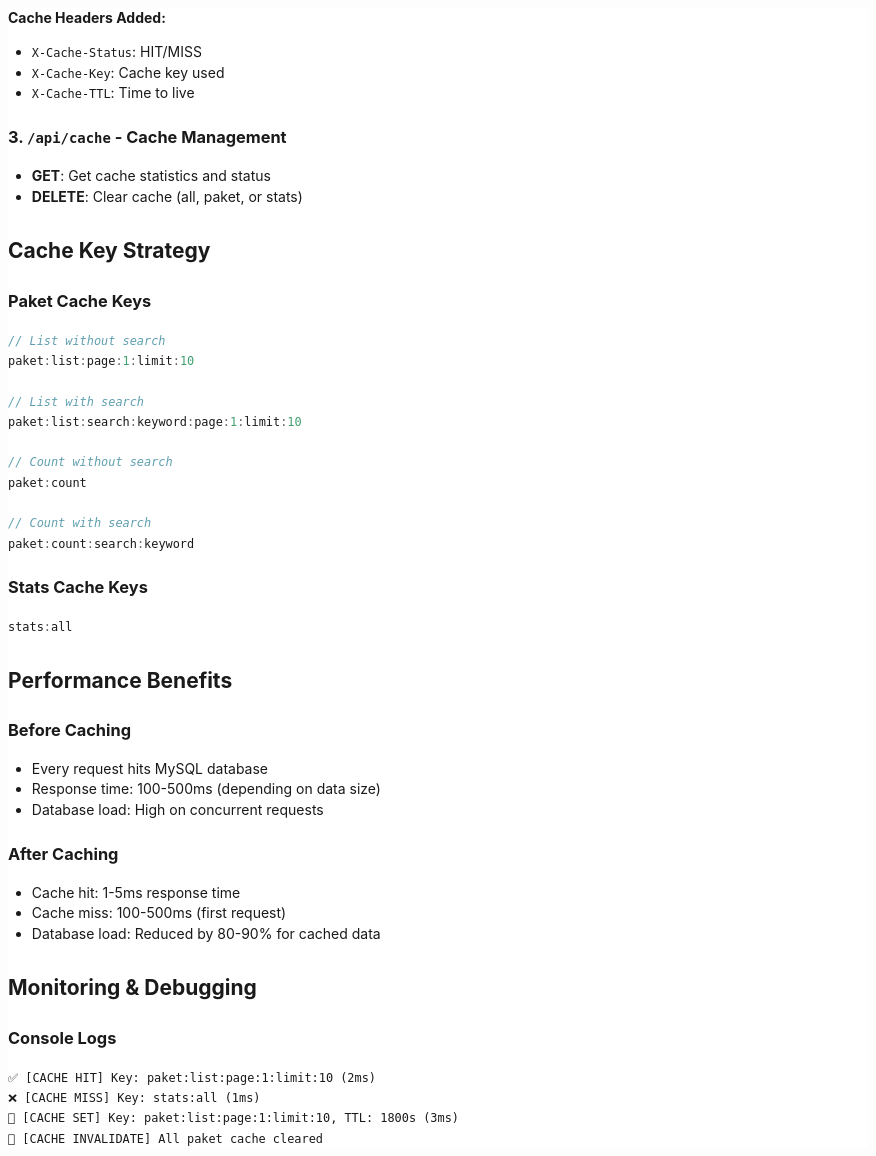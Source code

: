 **Cache Headers Added:**
- `X-Cache-Status`: HIT/MISS
- `X-Cache-Key`: Cache key used
- `X-Cache-TTL`: Time to live

### 3. `/api/cache` - Cache Management
- **GET**: Get cache statistics and status
- **DELETE**: Clear cache (all, paket, or stats)

## Cache Key Strategy

### Paket Cache Keys
```typescript
// List without search
paket:list:page:1:limit:10

// List with search
paket:list:search:keyword:page:1:limit:10

// Count without search
paket:count

// Count with search
paket:count:search:keyword
```

### Stats Cache Keys
```typescript
stats:all
```

## Performance Benefits

### Before Caching
- Every request hits MySQL database
- Response time: 100-500ms (depending on data size)
- Database load: High on concurrent requests

### After Caching
- Cache hit: 1-5ms response time
- Cache miss: 100-500ms (first request)
- Database load: Reduced by 80-90% for cached data

## Monitoring & Debugging

### Console Logs
```
✅ [CACHE HIT] Key: paket:list:page:1:limit:10 (2ms)
❌ [CACHE MISS] Key: stats:all (1ms)
💾 [CACHE SET] Key: paket:list:page:1:limit:10, TTL: 1800s (3ms)
🔄 [CACHE INVALIDATE] All paket cache cleared
```
